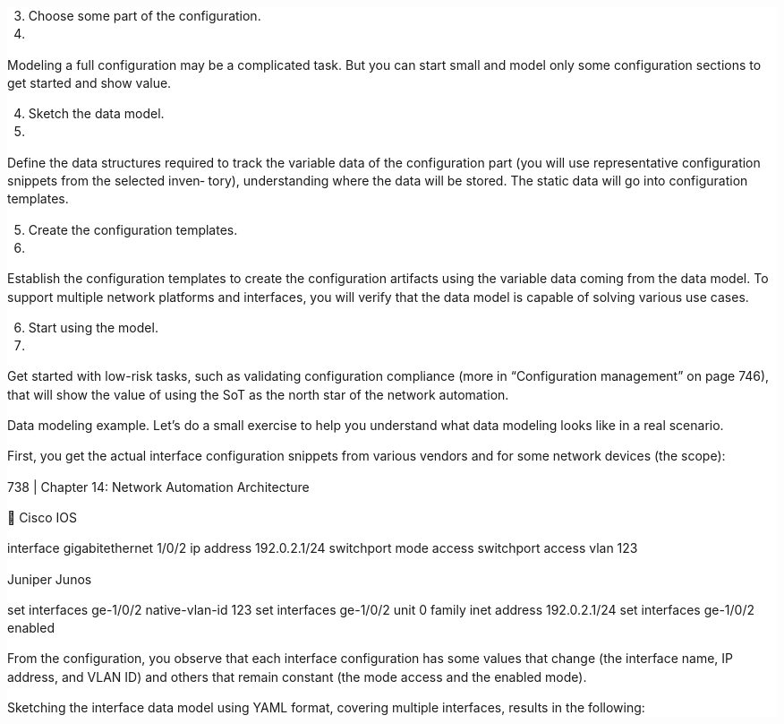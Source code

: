 3. Choose some part of the configuration.
3.

Modeling a full configuration may be a complicated task. But you can start small
and model only some configuration sections to get started and show value.

4. Sketch the data model.
4.

Define the data structures required to track the variable data of the configuration
part (you will use representative configuration snippets from the selected inven‐
tory), understanding where the data will be stored. The static data will go into
configuration templates.

5. Create the configuration templates.
5.

Establish the configuration templates to create the configuration artifacts using
the variable data coming from the data model. To support multiple network
platforms and interfaces, you will verify that the data model is capable of solving
various use cases.

6. Start using the model.
6.

Get started with low-risk tasks, such as validating configuration compliance
(more in “Configuration management” on page 746), that will show the value of
using the SoT as the north star of the network automation.

Data modeling example.    Let’s do a small exercise to help you understand what data
modeling looks like in a real scenario.

First, you get the actual interface configuration snippets from various vendors and for
some network devices (the scope):

738
|
Chapter 14: Network Automation Architecture


Cisco IOS

interface gigabitethernet 1/0/2
 ip address 192.0.2.1/24
 switchport mode access
 switchport access vlan 123

Juniper Junos

set interfaces ge-1/0/2 native-vlan-id 123
set interfaces ge-1/0/2 unit 0 family inet address 192.0.2.1/24
set interfaces ge-1/0/2 enabled

From the configuration, you observe that each interface configuration has some
values that change (the interface name, IP address, and VLAN ID) and others that
remain constant (the mode access and the enabled mode).

Sketching the interface data model using YAML format, covering multiple interfaces,
results in the following:
